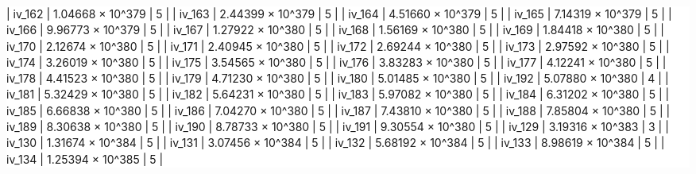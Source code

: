 | iv_162 | 1.04668 × 10^379 | 5 |
| iv_163 | 2.44399 × 10^379 | 5 |
| iv_164 | 4.51660 × 10^379 | 5 |
| iv_165 | 7.14319 × 10^379 | 5 |
| iv_166 | 9.96773 × 10^379 | 5 |
| iv_167 | 1.27922 × 10^380 | 5 |
| iv_168 | 1.56169 × 10^380 | 5 |
| iv_169 | 1.84418 × 10^380 | 5 |
| iv_170 | 2.12674 × 10^380 | 5 |
| iv_171 | 2.40945 × 10^380 | 5 |
| iv_172 | 2.69244 × 10^380 | 5 |
| iv_173 | 2.97592 × 10^380 | 5 |
| iv_174 | 3.26019 × 10^380 | 5 |
| iv_175 | 3.54565 × 10^380 | 5 |
| iv_176 | 3.83283 × 10^380 | 5 |
| iv_177 | 4.12241 × 10^380 | 5 |
| iv_178 | 4.41523 × 10^380 | 5 |
| iv_179 | 4.71230 × 10^380 | 5 |
| iv_180 | 5.01485 × 10^380 | 5 |
| iv_192 | 5.07880 × 10^380 | 4 |
| iv_181 | 5.32429 × 10^380 | 5 |
| iv_182 | 5.64231 × 10^380 | 5 |
| iv_183 | 5.97082 × 10^380 | 5 |
| iv_184 | 6.31202 × 10^380 | 5 |
| iv_185 | 6.66838 × 10^380 | 5 |
| iv_186 | 7.04270 × 10^380 | 5 |
| iv_187 | 7.43810 × 10^380 | 5 |
| iv_188 | 7.85804 × 10^380 | 5 |
| iv_189 | 8.30638 × 10^380 | 5 |
| iv_190 | 8.78733 × 10^380 | 5 |
| iv_191 | 9.30554 × 10^380 | 5 |
| iv_129 | 3.19316 × 10^383 | 3 |
| iv_130 | 1.31674 × 10^384 | 5 |
| iv_131 | 3.07456 × 10^384 | 5 |
| iv_132 | 5.68192 × 10^384 | 5 |
| iv_133 | 8.98619 × 10^384 | 5 |
| iv_134 | 1.25394 × 10^385 | 5 |